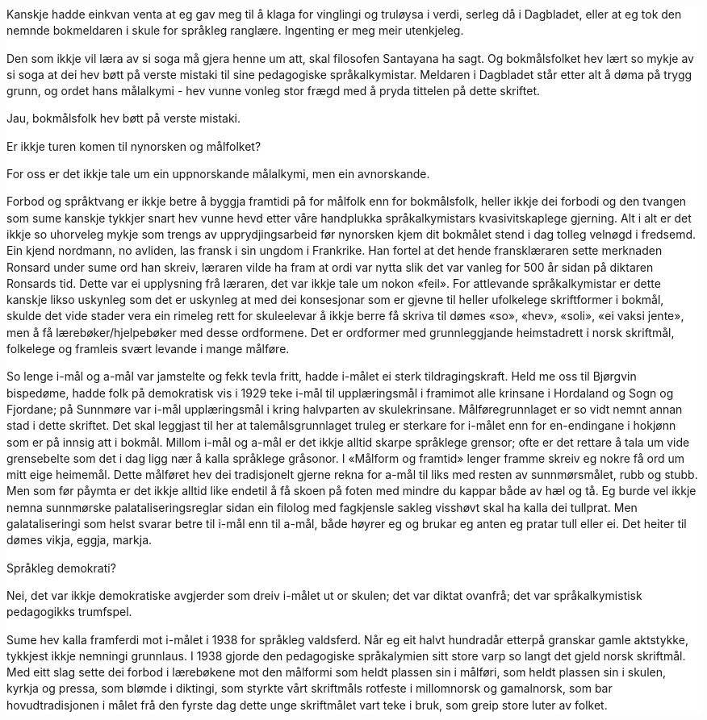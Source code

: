 Kanskje hadde einkvan venta at eg gav meg til å klaga for vinglingi og truløysa i verdi, serleg då i Dagbladet, eller at eg tok den nemnde bokmeldaren i skule for språkleg ranglære. Ingenting er meg meir utenkjeleg.

Den som ikkje vil læra av si soga må gjera henne um att, skal filosofen Santayana ha sagt. Og bokmålsfolket hev lært so mykje av si soga at dei hev bøtt på verste mistaki til sine pedagogiske språkalkymistar. Meldaren i Dagbladet står etter alt å døma på trygg grunn, og ordet hans målalkymi - hev vunne vonleg stor frægd med å pryda tittelen på dette skriftet.

Jau, bokmålsfolk hev bøtt på verste mistaki.

Er ikkje turen komen til nynorsken og målfolket?

For oss er det ikkje tale um ein uppnorskande målalkymi, men ein avnorskande.

Forbod og språktvang er ikkje betre å byggja framtidi på for målfolk enn for bokmålsfolk, heller ikkje dei forbodi og den tvangen som sume kanskje tykkjer snart hev vunne hevd etter våre handplukka språkalkymistars kvasivitskaplege gjerning. Alt i alt er det ikkje so uhorveleg mykje som trengs av upprydjingsarbeid før nynorsken kjem dit bokmålet stend i dag tolleg velnøgd i fredsemd. Ein kjend nordmann, no avliden, las fransk i sin ungdom i Frankrike. Han fortel at det hende fransklæraren sette merknaden Ronsard under sume ord han skreiv, læraren vilde ha fram at ordi var nytta slik det var vanleg for 500 år sidan på diktaren Ronsards tid. Dette var ei upplysning frå læraren, det var ikkje tale um nokon «feil». For attlevande språkalkymistar er dette kanskje likso uskynleg som det er uskynleg at med dei konsesjonar som er gjevne til heller ufolkelege skriftformer i bokmål, skulde det vide stader vera ein rimeleg rett for skuleelevar å ikkje berre få skriva til dømes «so», «hev», «soli», «ei vaksi jente», men å få lærebøker/hjelpebøker med desse ordformene. Det er ordformer med grunnleggjande heimstadrett i norsk skriftmål, folkelege og framleis svært levande i mange målføre.

So lenge i-mål og a-mål var jamstelte og fekk tevla fritt, hadde i-målet ei sterk tildragingskraft. Held me oss til Bjørgvin bispedøme, hadde folk på demokratisk vis i 1929 teke i-mål til upplæringsmål i framimot alle krinsane i Hordaland og Sogn og Fjordane; på Sunnmøre var i-mål upplæringsmål i kring halvparten av skulekrinsane. Målføregrunnlaget er so vidt nemnt annan stad i dette skriftet. Det skal leggjast til her at talemålsgrunnlaget truleg er sterkare for i-målet enn for en-endingane i hokjønn som er på innsig att i bokmål. Millom i-mål og a-mål er det ikkje alltid skarpe språklege grensor; ofte er det rettare å tala um vide grensebelte som det i dag ligg nær å kalla språklege gråsonor. I «Målform og framtid» lenger framme skreiv eg nokre få ord um mitt eige heimemål. Dette målføret hev dei tradisjonelt gjerne rekna for a-mål til liks med resten av sunnmørsmålet, rubb og stubb. Men som før påymta er det ikkje alltid like endetil å få skoen på foten med mindre du kappar både av hæl og tå. Eg burde vel ikkje nemna sunnmørske palataliseringsreglar sidan ein filolog med fagkjensle sakleg visshøvt skal ha kalla dei tullprat. Men galataliseringi som helst svarar betre til i-mål enn til a-mål, både høyrer eg og brukar eg anten eg pratar tull eller ei. Det heiter til dømes vikja, eggja, markja.

Språkleg demokrati?

Nei, det var ikkje demokratiske avgjerder som dreiv i-målet ut or skulen; det var diktat ovanfrå; det var språkalkymistisk pedagogikks trumfspel.

Sume hev kalla framferdi mot i-målet i 1938 for språkleg valdsferd. Når eg eit halvt hundradår etterpå granskar gamle aktstykke, tykkjest ikkje nemningi grunnlaus. I 1938 gjorde den pedagogiske språkalymien sitt store varp so langt det gjeld norsk skriftmål. Med eitt slag sette dei forbod i lærebøkene mot den målformi som heldt plassen sin i målføri, som heldt plassen sin i skulen, kyrkja og pressa, som blømde i diktingi, som styrkte vårt skriftmåls rotfeste i millomnorsk og gamalnorsk, som bar hovudtradisjonen i målet frå den fyrste dag dette unge skriftmålet vart teke i bruk, som greip store luter av folket.
